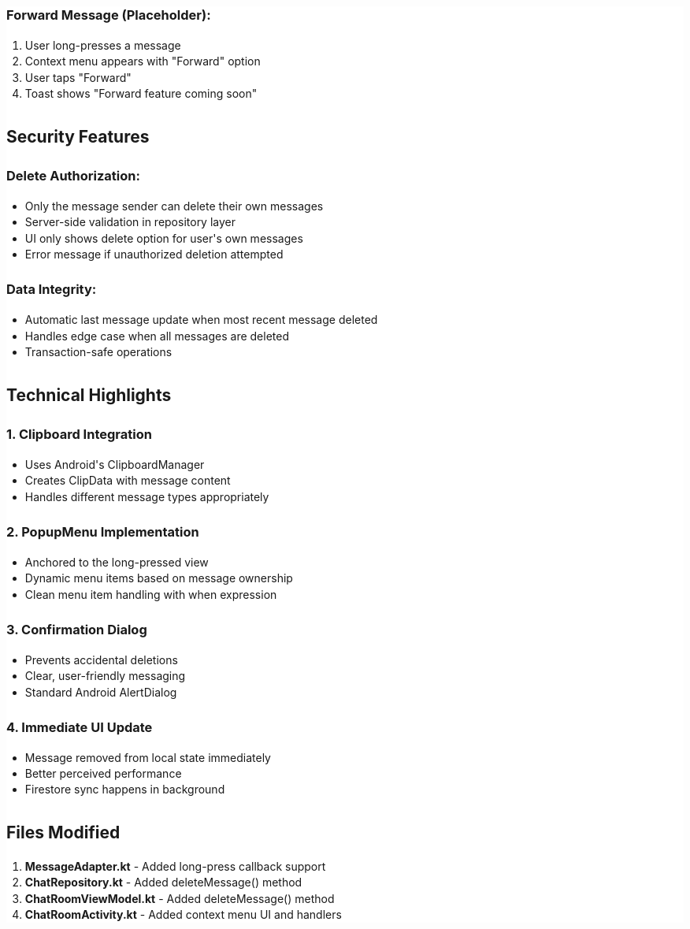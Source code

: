### Forward Message (Placeholder):
1. User long-presses a message
2. Context menu appears with "Forward" option
3. User taps "Forward"
4. Toast shows "Forward feature coming soon"

## Security Features

### Delete Authorization:
- Only the message sender can delete their own messages
- Server-side validation in repository layer
- UI only shows delete option for user's own messages
- Error message if unauthorized deletion attempted

### Data Integrity:
- Automatic last message update when most recent message deleted
- Handles edge case when all messages are deleted
- Transaction-safe operations

## Technical Highlights

### 1. Clipboard Integration
- Uses Android's ClipboardManager
- Creates ClipData with message content
- Handles different message types appropriately

### 2. PopupMenu Implementation
- Anchored to the long-pressed view
- Dynamic menu items based on message ownership
- Clean menu item handling with when expression

### 3. Confirmation Dialog
- Prevents accidental deletions
- Clear, user-friendly messaging
- Standard Android AlertDialog

### 4. Immediate UI Update
- Message removed from local state immediately
- Better perceived performance
- Firestore sync happens in background

## Files Modified

1. **MessageAdapter.kt** - Added long-press callback support
2. **ChatRepository.kt** - Added deleteMessage() method
3. **ChatRoomViewModel.kt** - Added deleteMessage() method
4. **ChatRoomActivity.kt** - Added context menu UI and handlers
